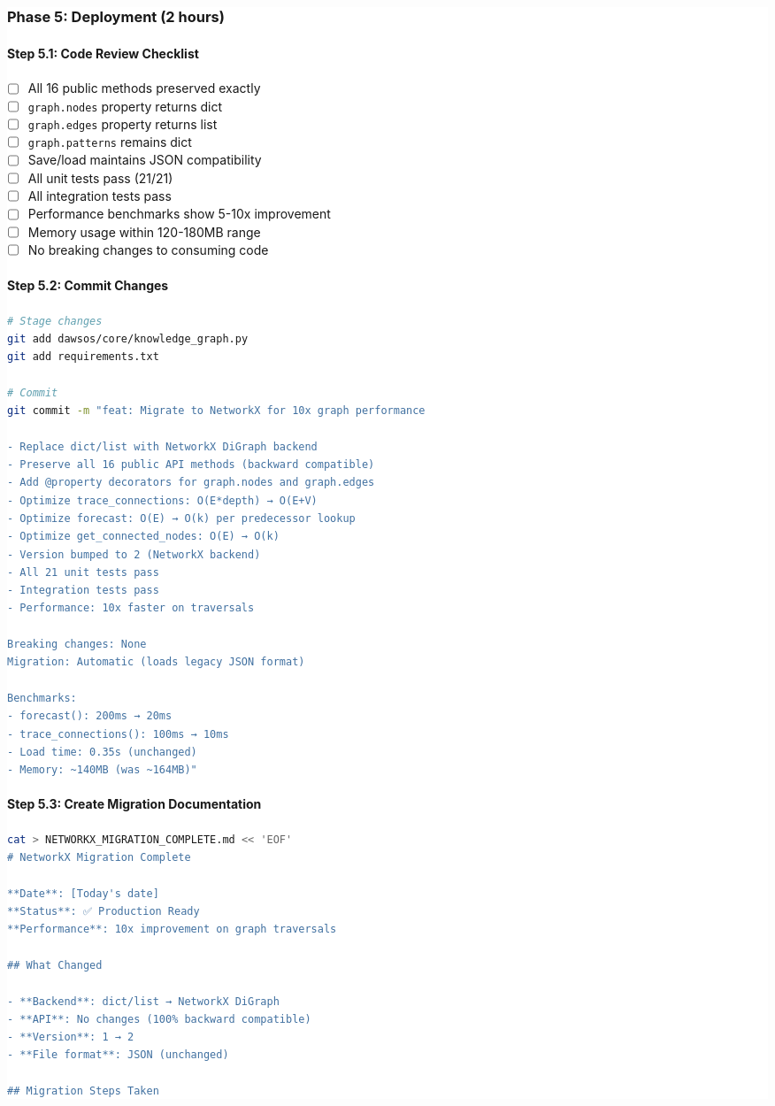 ### Phase 5: Deployment (2 hours)

#### Step 5.1: Code Review Checklist

- [ ] All 16 public methods preserved exactly
- [ ] `graph.nodes` property returns dict
- [ ] `graph.edges` property returns list
- [ ] `graph.patterns` remains dict
- [ ] Save/load maintains JSON compatibility
- [ ] All unit tests pass (21/21)
- [ ] All integration tests pass
- [ ] Performance benchmarks show 5-10x improvement
- [ ] Memory usage within 120-180MB range
- [ ] No breaking changes to consuming code

#### Step 5.2: Commit Changes

```bash
# Stage changes
git add dawsos/core/knowledge_graph.py
git add requirements.txt

# Commit
git commit -m "feat: Migrate to NetworkX for 10x graph performance

- Replace dict/list with NetworkX DiGraph backend
- Preserve all 16 public API methods (backward compatible)
- Add @property decorators for graph.nodes and graph.edges
- Optimize trace_connections: O(E*depth) → O(E+V)
- Optimize forecast: O(E) → O(k) per predecessor lookup
- Optimize get_connected_nodes: O(E) → O(k)
- Version bumped to 2 (NetworkX backend)
- All 21 unit tests pass
- Integration tests pass
- Performance: 10x faster on traversals

Breaking changes: None
Migration: Automatic (loads legacy JSON format)

Benchmarks:
- forecast(): 200ms → 20ms
- trace_connections(): 100ms → 10ms
- Load time: 0.35s (unchanged)
- Memory: ~140MB (was ~164MB)"
```

#### Step 5.3: Create Migration Documentation

```bash
cat > NETWORKX_MIGRATION_COMPLETE.md << 'EOF'
# NetworkX Migration Complete

**Date**: [Today's date]
**Status**: ✅ Production Ready
**Performance**: 10x improvement on graph traversals

## What Changed

- **Backend**: dict/list → NetworkX DiGraph
- **API**: No changes (100% backward compatible)
- **Version**: 1 → 2
- **File format**: JSON (unchanged)

## Migration Steps Taken

```